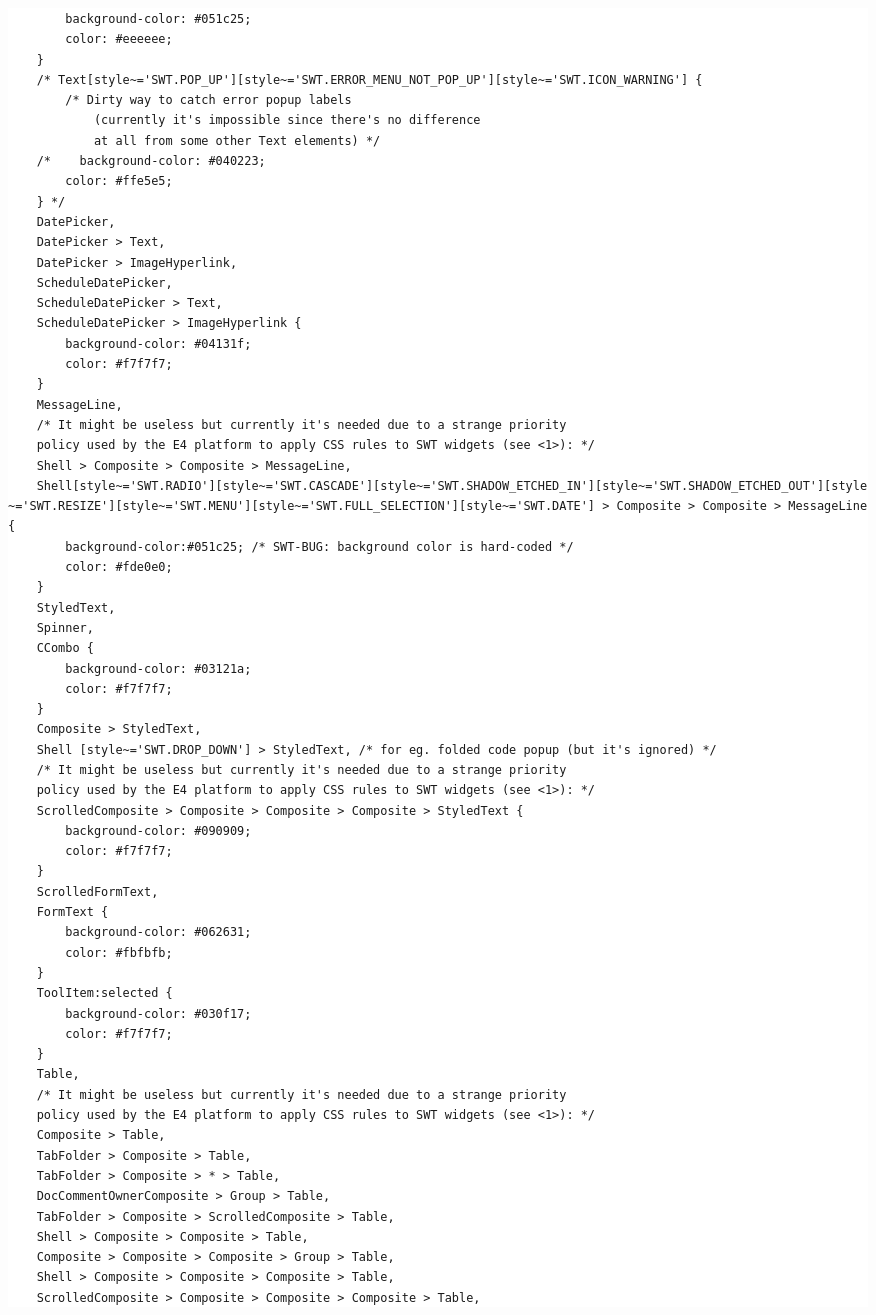			background-color: #051c25;
			color: #eeeeee;
		}
		/* Text[style~='SWT.POP_UP'][style~='SWT.ERROR_MENU_NOT_POP_UP'][style~='SWT.ICON_WARNING'] {
			/* Dirty way to catch error popup labels
				(currently it's impossible since there's no difference
				at all from some other Text elements) */
		/*    background-color: #040223;
			color: #ffe5e5;
		} */
		DatePicker,
		DatePicker > Text,
		DatePicker > ImageHyperlink,
		ScheduleDatePicker,
		ScheduleDatePicker > Text,
		ScheduleDatePicker > ImageHyperlink {
			background-color: #04131f;
			color: #f7f7f7;
		}
		MessageLine,
		/* It might be useless but currently it's needed due to a strange priority
		policy used by the E4 platform to apply CSS rules to SWT widgets (see <1>): */
		Shell > Composite > Composite > MessageLine,
		Shell[style~='SWT.RADIO'][style~='SWT.CASCADE'][style~='SWT.SHADOW_ETCHED_IN'][style~='SWT.SHADOW_ETCHED_OUT'][style~='SWT.RESIZE'][style~='SWT.MENU'][style~='SWT.FULL_SELECTION'][style~='SWT.DATE'] > Composite > Composite > MessageLine {
			background-color:#051c25; /* SWT-BUG: background color is hard-coded */
			color: #fde0e0;
		}
		StyledText, 
		Spinner,
		CCombo {
			background-color: #03121a;
			color: #f7f7f7;
		}
		Composite > StyledText,
		Shell [style~='SWT.DROP_DOWN'] > StyledText, /* for eg. folded code popup (but it's ignored) */
		/* It might be useless but currently it's needed due to a strange priority
		policy used by the E4 platform to apply CSS rules to SWT widgets (see <1>): */
		ScrolledComposite > Composite > Composite > Composite > StyledText {
			background-color: #090909;
			color: #f7f7f7;
		}
		ScrolledFormText, 
		FormText {
			background-color: #062631;
			color: #fbfbfb;
		}
		ToolItem:selected {
			background-color: #030f17;
			color: #f7f7f7;
		}
		Table,
		/* It might be useless but currently it's needed due to a strange priority
		policy used by the E4 platform to apply CSS rules to SWT widgets (see <1>): */
		Composite > Table,
		TabFolder > Composite > Table,
		TabFolder > Composite > * > Table,
		DocCommentOwnerComposite > Group > Table,
		TabFolder > Composite > ScrolledComposite > Table,
		Shell > Composite > Composite > Table,
		Composite > Composite > Composite > Group > Table,
		Shell > Composite > Composite > Composite > Table,
		ScrolledComposite > Composite > Composite > Composite > Table,